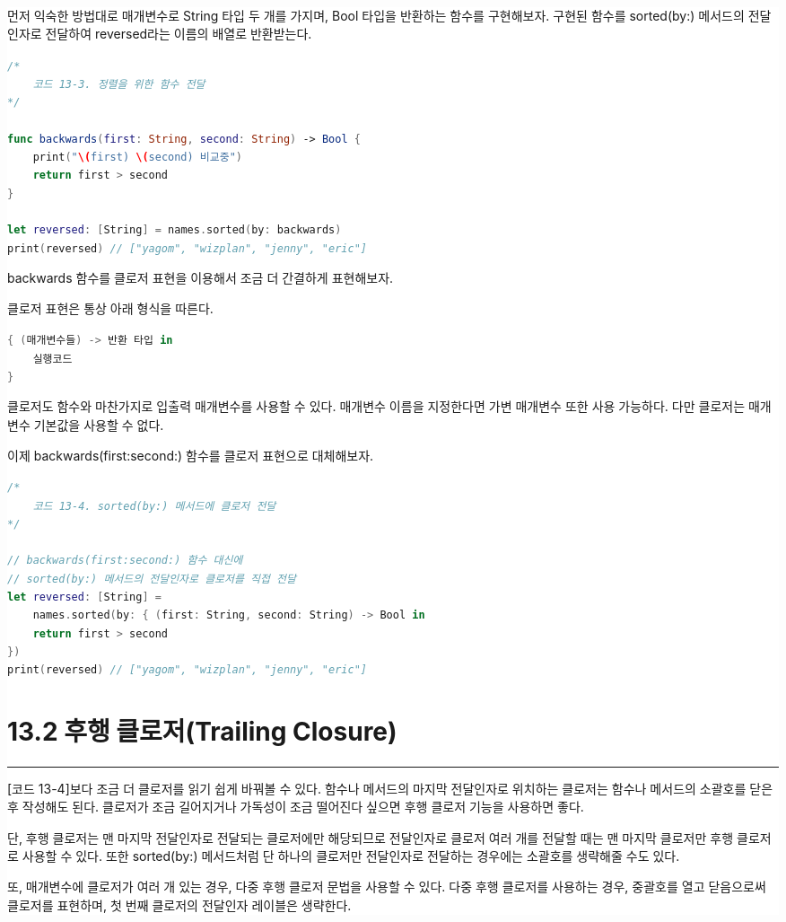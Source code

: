  먼저 익숙한 방법대로 매개변수로 String 타입 두 개를 가지며, Bool 타입을 반환하는 함수를 구현해보자. 구현된 함수를 sorted(by:) 메서드의 전달인자로 전달하여 reversed라는 이름의 배열로 반환받는다. 

```swift
/*
	코드 13-3. 정렬을 위한 함수 전달
*/

func backwards(first: String, second: String) -> Bool {
    print("\(first) \(second) 비교중")
    return first > second
}

let reversed: [String] = names.sorted(by: backwards)
print(reversed) // ["yagom", "wizplan", "jenny", "eric"]
```

 backwards 함수를 클로저 표현을 이용해서 조금 더 간결하게 표현해보자.

 클로저 표현은 통상 아래 형식을 따른다.

```swift
{ (매개변수들) -> 반환 타입 in
	실행코드
}
```

 클로저도 함수와 마찬가지로 입출력 매개변수를 사용할 수 있다. 매개변수 이름을 지정한다면 가변 매개변수 또한 사용 가능하다. 다만 클로저는 매개변수 기본값을 사용할 수 없다.

 이제 backwards(first:second:) 함수를 클로저 표현으로 대체해보자.

```swift
/*
	코드 13-4. sorted(by:) 메서드에 클로저 전달
*/

// backwards(first:second:) 함수 대신에
// sorted(by:) 메서드의 전달인자로 클로저를 직접 전달
let reversed: [String] =
    names.sorted(by: { (first: String, second: String) -> Bool in
    return first > second
})
print(reversed) // ["yagom", "wizplan", "jenny", "eric"]
```

# 13.2 후행 클로저(Trailing Closure)

---

 [코드 13-4]보다 조금 더 클로저를 읽기 쉽게 바꿔볼 수 있다. 함수나 메서드의 마지막 전달인자로 위치하는 클로저는 함수나 메서드의 소괄호를 닫은 후 작성해도 된다. 클로저가 조금 길어지거나 가독성이 조금 떨어진다 싶으면 후행 클로저 기능을 사용하면 좋다.

 단, 후행 클로저는 맨 마지막 전달인자로 전달되는 클로저에만 해당되므로 전달인자로 클로저 여러 개를 전달할 때는 맨 마지막 클로저만 후행 클로저로 사용할 수 있다. 또한 sorted(by:) 메서드처럼 단 하나의 클로저만 전달인자로 전달하는 경우에는 소괄호를 생략해줄 수도 있다. 

 또, 매개변수에 클로저가 여러 개 있는 경우, 다중 후행 클로저 문법을 사용할 수 있다. 다중 후행 클로저를 사용하는 경우, 중괄호를 열고 닫음으로써 클로저를 표현하며, 첫 번째 클로저의 전달인자 레이블은 생략한다.
